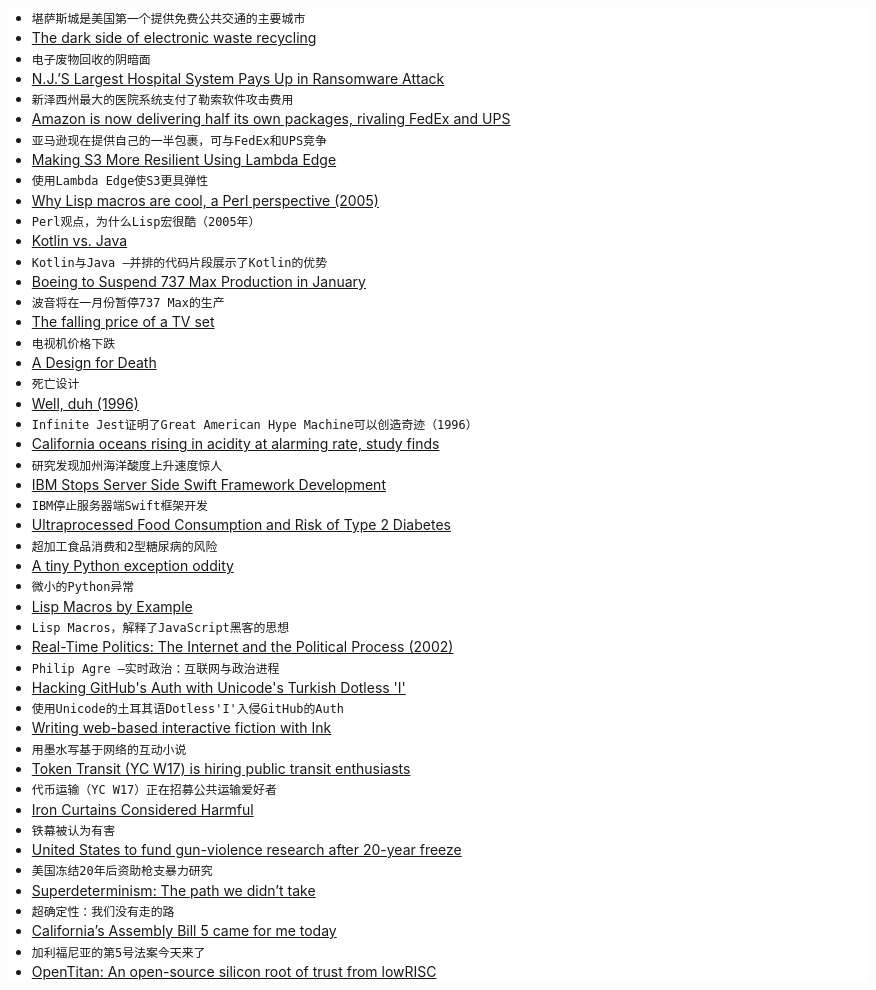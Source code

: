 - `堪萨斯城是美国第一个提供免费公共交通的主要城市`
- [The dark side of electronic waste recycling](https://www.theverge.com/2019/12/4/20992240/e-waste-recycling-electronic-basel-convention-crime-total-reclaim-fraud)
- `电子废物回收的阴暗面`
- [N.J.’S Largest Hospital System Pays Up in Ransomware Attack](https://threatpost.com/ransomware-attack-new-jersey-largest-hospital-system/151148/)
- `新泽西州最大的医院系统支付了勒索软件攻击费用`
- [Amazon is now delivering half its own packages, rivaling FedEx and UPS](https://www.theverge.com/2019/12/13/21020938/amazon-logistics-prime-air-fedex-ups-package-delivery-more-than-50-percent)
- `亚马逊现在提供自己的一半包裹，可与FedEx和UPS竞争`
- [Making S3 More Resilient Using Lambda Edge](https://www.contentful.com/blog/2019/12/03/making-s3-more-resilient-lambda-edge/)
- `使用Lambda Edge使S3更具弹性`
- [Why Lisp macros are cool, a Perl perspective (2005)](http://lists.warhead.org.uk/pipermail/iwe/2005-July/000130.html)
- `Perl观点，为什么Lisp宏很酷（2005年）`
- [Kotlin vs. Java](https://www.kotlinvsjava.com)
- `Kotlin与Java –并排的代码片段展示了Kotlin的优势`
- [Boeing to Suspend 737 Max Production in January](https://www.wsj.com/articles/boeing-to-suspend-737-max-production-in-january-11576532032)
- `波音将在一月份暂停737 Max的生产`
- [The falling price of a TV set](https://theoutline.com/post/8421/smart-tv-cheap-roku)
- `电视机价格下跌`
- [A Design for Death](https://www.1843magazine.com/people/a-design-for-death-meeting-the-bad-boy-of-the-euthanasia-movement)
- `死亡设计`
- [Well, duh (1996)](https://www.lrb.co.uk/the-paper/v18/n14/dale-peck/well-duh)
- `Infinite Jest证明了Great American Hype Machine可以创造奇迹（1996）`
- [California oceans rising in acidity at alarming rate, study finds](https://www.latimes.com/california/story/2019-12-16/ocean-acidification-california)
- `研究发现加州海洋酸度上升速度惊人`
- [IBM Stops Server Side Swift Framework Development](https://forums.swift.org/t/december-12th-2019/31735)
- `IBM停止服务器端Swift框架开发`
- [Ultraprocessed Food Consumption and Risk of Type 2 Diabetes](https://jamanetwork.com/journals/jamainternalmedicine/fullarticle/2757497)
- `超加工食品消费和2型糖尿病的风险`
- [A tiny Python exception oddity](https://aroberge.blogspot.com/2019/12/a-tiny-python-exception-oddity.html?m=1)
- `微小的Python异常`
- [Lisp Macros by Example](https://m.stopa.io/macros-by-example-6ddbc8f3d93b)
- `Lisp Macros，解释了JavaScript黑客的思想`
- [Real-Time Politics: The Internet and the Political Process (2002)](https://pages.gseis.ucla.edu/faculty/agre/real-time.html)
- `Philip Agre –实时政治：互联网与政治进程`
- [Hacking GitHub's Auth with Unicode's Turkish Dotless 'I'](https://eng.getwisdom.io/hacking-github-with-unicode-dotless-i/)
- `使用Unicode的土耳其语Dotless'I'入侵GitHub的Auth`
- [Writing web-based interactive fiction with Ink](https://www.inklestudios.com/ink/web-tutorial/)
- `用墨水写基于网络的互动小说`
- [Token Transit (YC W17) is hiring public transit enthusiasts](item?id=21809729)
- `代币运输（YC W17）正在招募公共运输爱好者`
- [Iron Curtains Considered Harmful](https://haywirez.com/iron-curtains-considered-harmful/)
- `铁幕被认为有害`
- [United States to fund gun-violence research after 20-year freeze](https://www.nature.com/articles/d41586-019-03882-w)
- `美国冻结20年后资助枪支暴力研究`
- [Superdeterminism: The path we didn’t take](http://backreaction.blogspot.com/2019/12/the-path-we-didnt-take.html)
- `超确定性：我们没有走的路`
- [California’s Assembly Bill 5 came for me today](https://www.mavsmoneyball.com/2019/12/16/21024414/california-terrible-ab5-came-for-me-today-and-im-devastated)
- `加利福尼亚的第5号法案今天来了`
- [OpenTitan: An open-source silicon root of trust from lowRISC](https://opentitan.org)